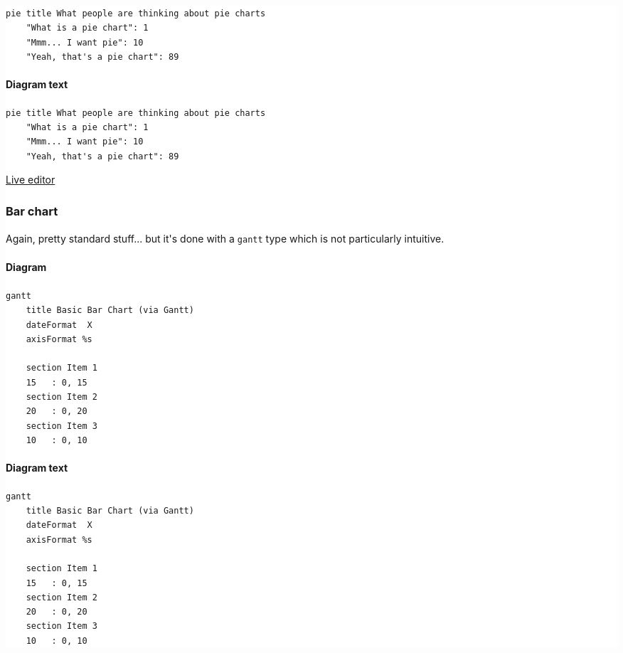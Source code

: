 ```mermaid
pie title What people are thinking about pie charts
    "What is a pie chart": 1
    "Mmm... I want pie": 10
    "Yeah, that's a pie chart": 89
```

#### Diagram text
```
pie title What people are thinking about pie charts
    "What is a pie chart": 1
    "Mmm... I want pie": 10
    "Yeah, that's a pie chart": 89
```

[Live editor](https://mermaid.live/edit#pako:eNplj7FuhDAQRH_F2iYNggMS7qBOihRXpYgiuVmwwdZhG9lLohPi32OISIq4sufN7HoW6JyQ0MCkJSNNo2TvColN0k3xjj6qStubtgPD1s2RRGOn0FPglsXDYQ_owPCPcWhYfvCrMWmaslf2hXbP7_R04A-JKolbkB7-zbjUkICR3qAW8ZPLluFASpp9CAeB_saB2zX6cCb3drcdNORnmcA8CST5rHHwaKDpcQxRlUKT89ef1nv5w_myk1_j6FDI-FyA7tNmHnSgaO6c7fWw6bMfo6yIptBk2YbTQZOa27RzJgtabDXUZ11lVVFdsChldS7xqSxF1-b1pS8e816cT3mBsK7rN-mhf9w)

### Bar chart

Again, pretty standard stuff... but it's done with a `gantt` type which is
not particularly intuitive.

#### Diagram
```mermaid
gantt
    title Basic Bar Chart (via Gantt)
    dateFormat  X
    axisFormat %s

    section Item 1
    15   : 0, 15
    section Item 2
    20   : 0, 20
    section Item 3
    10   : 0, 10
```

#### Diagram text
```
gantt
    title Basic Bar Chart (via Gantt)
    dateFormat  X
    axisFormat %s

    section Item 1
    15   : 0, 15
    section Item 2
    20   : 0, 20
    section Item 3
    10   : 0, 10
```
